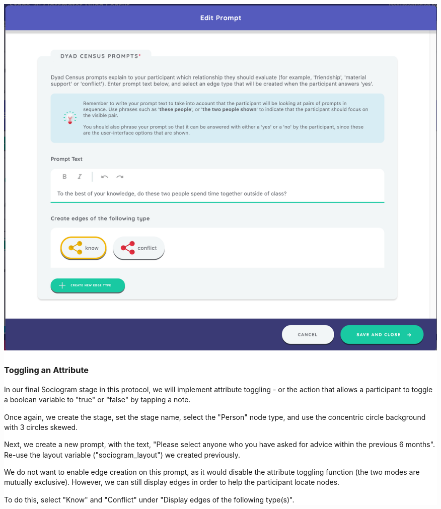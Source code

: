 ![Image](assets/img/architect-guide/dyad-prompt.png)

### Toggling an Attribute

In our final Sociogram stage in this protocol, we will implement attribute toggling - or the action that allows a participant to toggle a boolean variable to "true" or "false" by tapping a note.

Once again, we create the stage, set the stage name, select the "Person" node type, and use the concentric circle background with 3 circles skewed.

Next, we create a new prompt, with the text, "Please select anyone who you have asked for advice within the previous 6 months". Re-use the layout variable ("sociogram_layout") we created previously.

We do not want to enable edge creation on this prompt, as it would disable the attribute toggling function (the two modes are mutually exclusive). However, we can still display edges in order to help the participant locate nodes.

To do this, select "Know" and "Conflict" under "Display edges of the following type(s)".
